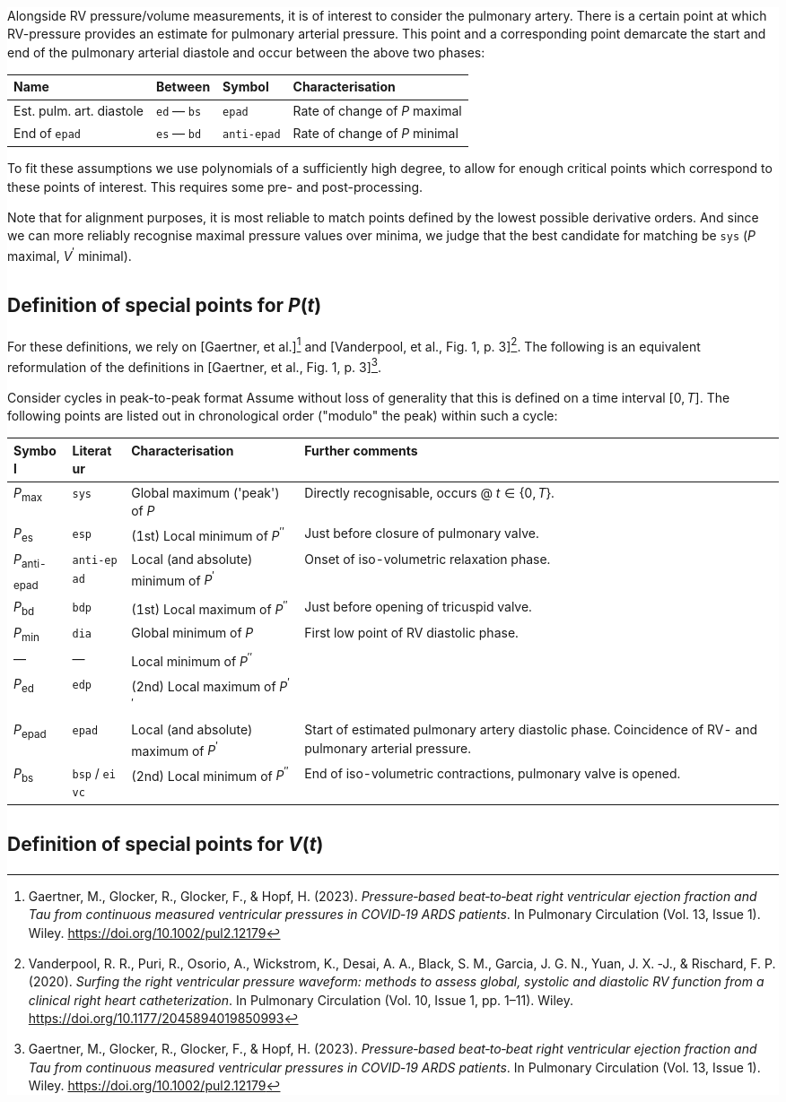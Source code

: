   Alongside RV pressure/volume measurements, it is of interest to consider the pulmonary artery.
  There is a certain point at which RV-pressure provides an estimate for pulmonary arterial pressure.
  This point and a corresponding point demarcate the start and end of the pulmonary arterial diastole
  and occur between the above two phases:

  | Name | Between     | Symbol | Characterisation |
  | :----- | :---------- | :----- | :--------------- |
  | Est. pulm. art. diastole | `ed` — `bs` | `epad` | Rate of change of $P$ maximal |
  | End of `epad` | `es` — `bd` | `anti-epad` | Rate of change of $P$ minimal |

To fit these assumptions we use polynomials of a sufficiently high degree,
to allow for enough critical points which correspond to these points of interest.
This requires some pre- and post-processing.

Note that for alignment purposes, it is most reliable to match points defined by the lowest
possible derivative orders.
And since we can more reliably recognise maximal pressure values over minima,
we judge that the best candidate for matching be `sys` ($P$ maximal, $V^{\prime}$ minimal).

## Definition of special points for $P(t)$ ##

For these definitions, we rely on [Gaertner, et al.][^Gaertner2023PaperBeat] and [Vanderpool, et al., Fig. 1, p. 3][^Vanderpool2020PaperSurfing].
The following is an equivalent reformulation of the definitions in [Gaertner, et al., Fig. 1, p. 3][^Gaertner2023PaperBeat].

Consider cycles in peak-to-peak format
Assume without loss of generality
that this is defined on a time interval $[0, T]$.
The following points are listed out in chronological order
("modulo" the peak) within such a cycle:

| Symbol | Literatur | Characterisation | Further comments |
| :----- | :-------- | :--------------- | :------------- |
| $P_{\max}$ | `sys` | Global maximum ('peak') of $P$ | Directly recognisable, occurs @ $t \in \{0,T\}$. |
| $P_{\text{es}}$ | `esp` | (1st) Local minimum of $P^{\prime\prime}$ | Just before closure of pulmonary valve. |
| $P_{\text{anti-epad}}$ | `anti-epad` | Local (and absolute) minimum of $P^{\prime}$ | Onset of iso-volumetric relaxation phase. |
| $P_{\text{bd}}$ | `bdp` | (1st) Local maximum of $P^{\prime\prime}$ | Just before opening of tricuspid valve. |
| $P_{\min}$ | `dia` | Global minimum of $P$ | First low point of RV diastolic phase. |
| — | — | Local minimum of $P^{\prime\prime}$ | |
| $P_{\text{ed}}$ | `edp` | (2nd) Local maximum of $P^{\prime\prime}$ | |
| $P_{\text{epad}}$ | `epad` | Local (and absolute) maximum of $P^{\prime}$ | Start of estimated pulmonary artery diastolic phase. Coincidence of RV- and pulmonary arterial pressure. |
| $P_{\text{bs}}$ | `bsp` / `eivc` | (2nd) Local minimum of $P^{\prime\prime}$ | End of iso-volumetric contractions, pulmonary valve is opened. |

## Definition of special points for $V(t)$ ##


[^Gaertner2023PaperBeat]: Gaertner, M., Glocker, R., Glocker, F., & Hopf, H. (2023). _Pressure‐based beat‐to‐beat right ventricular ejection fraction and Tau from continuous measured ventricular pressures in COVID‐19 ARDS patients_. In Pulmonary Circulation (Vol. 13, Issue 1). Wiley. https://doi.org/10.1002/pul2.12179
[^Vanderpool2020PaperSurfing]: Vanderpool, R. R., Puri, R., Osorio, A., Wickstrom, K., Desai, A. A., Black, S. M., Garcia, J. G. N., Yuan, J. X. ‐J., & Rischard, F. P. (2020). _Surfing the right ventricular pressure waveform: methods to assess global, systolic and diastolic RV function from a clinical right heart catheterization_. In Pulmonary Circulation (Vol. 10, Issue 1, pp. 1–11). Wiley. https://doi.org/10.1177/2045894019850993
